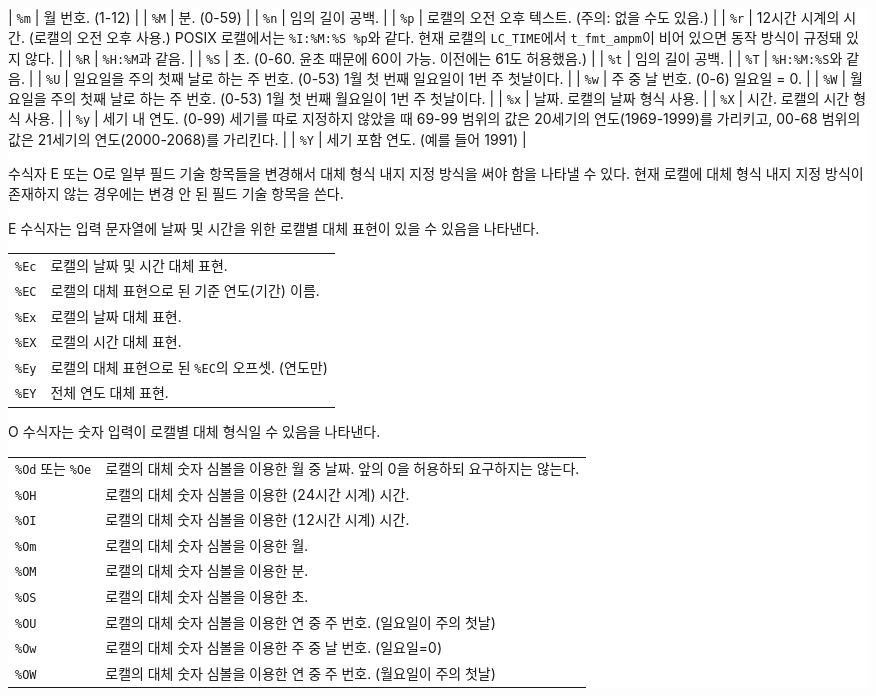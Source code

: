 | `%m` | 월 번호. (1-12) |
| `%M` | 분. (0-59) |
| `%n` | 임의 길이 공백. |
| `%p` | 로캘의 오전 오후 텍스트. (주의: 없을 수도 있음.) |
| `%r` | 12시간 시계의 시간. (로캘의 오전 오후 사용.) POSIX 로캘에서는 `%I:%M:%S %p`와 같다. 현재 로캘의 `LC_TIME`에서 `t_fmt_ampm`이 비어 있으면 동작 방식이 규정돼 있지 않다. |
| `%R` | `%H:%M`과 같음. |
| `%S` | 초. (0-60. 윤초 때문에 60이 가능. 이전에는 61도 허용했음.) |
| `%t` | 임의 길이 공백. |
| `%T` | `%H:%M:%S`와 같음. |
| `%U` | 일요일을 주의 첫째 날로 하는 주 번호. (0-53) 1월 첫 번째 일요일이 1번 주 첫날이다. |
| `%w` | 주 중 날 번호. (0-6) 일요일 = 0. |
| `%W` | 월요일을 주의 첫째 날로 하는 주 번호. (0-53) 1월 첫 번째 월요일이 1번 주 첫날이다. |
| `%x` | 날짜. 로캘의 날짜 형식 사용. |
| `%X` | 시간. 로캘의 시간 형식 사용. |
| `%y` | 세기 내 연도. (0-99) 세기를 따로 지정하지 않았을 때 69-99 범위의 값은 20세기의 연도(1969-1999)를 가리키고, 00-68 범위의 값은 21세기의 연도(2000-2068)를 가리킨다. |
| `%Y` | 세기 포함 연도. (예를 들어 1991) |

수식자 E 또는 O로 일부 필드 기술 항목들을 변경해서 대체 형식 내지 지정 방식을 써야 함을 나타낼 수 있다. 현재 로캘에 대체 형식 내지 지정 방식이 존재하지 않는 경우에는 변경 안 된 필드 기술 항목을 쓴다.

E 수식자는 입력 문자열에 날짜 및 시간을 위한 로캘별 대체 표현이 있을 수 있음을 나타낸다.

| | |
| --- | --- |
| `%Ec` | 로캘의 날짜 및 시간 대체 표현. |
| `%EC` | 로캘의 대체 표현으로 된 기준 연도(기간) 이름. |
| `%Ex` | 로캘의 날짜 대체 표현. |
| `%EX` | 로캘의 시간 대체 표현. |
| `%Ey` | 로캘의 대체 표현으로 된 `%EC`의 오프셋. (연도만) |
| `%EY` | 전체 연도 대체 표현. |

O 수식자는 숫자 입력이 로캘별 대체 형식일 수 있음을 나타낸다.

| | |
| --- | --- |
| `%Od` 또는 `%Oe` | 로캘의 대체 숫자 심볼을 이용한 월 중 날짜. 앞의 0을 허용하되 요구하지는 않는다. |
| `%OH` | 로캘의 대체 숫자 심볼을 이용한 (24시간 시계) 시간. |
| `%OI` | 로캘의 대체 숫자 심볼을 이용한 (12시간 시계) 시간. |
| `%Om` | 로캘의 대체 숫자 심볼을 이용한 월. |
| `%OM` | 로캘의 대체 숫자 심볼을 이용한 분. |
| `%OS` | 로캘의 대체 숫자 심볼을 이용한 초. |
| `%OU` | 로캘의 대체 숫자 심볼을 이용한 연 중 주 번호. (일요일이 주의 첫날) |
| `%Ow` | 로캘의 대체 숫자 심볼을 이용한 주 중 날 번호. (일요일=0) |
| `%OW` | 로캘의 대체 숫자 심볼을 이용한 연 중 주 번호. (월요일이 주의 첫날) |
